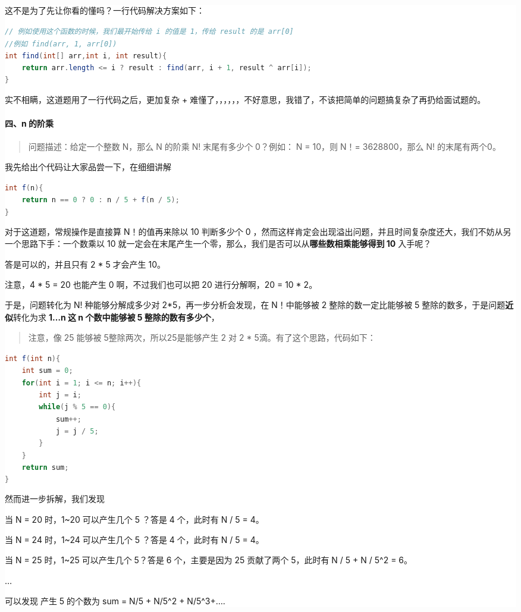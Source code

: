 这不是为了先让你看的懂吗？一行代码解决方案如下：
```java
// 例如使用这个函数的时候，我们最开始传给 i 的值是 1，传给 result 的是 arr[0]
//例如 find(arr, 1, arr[0])
int find(int[] arr,int i, int result){
	return arr.length <= i ? result : find(arr, i + 1, result ^ arr[i]);
}
```
实不相瞒，这道题用了一行代码之后，更加复杂 + 难懂了，，，，，，不好意思，我错了，不该把简单的问题搞复杂了再扔给面试题的。

#### 四、n 的阶乘

> 问题描述：给定一个整数 N，那么 N 的阶乘 N! 末尾有多少个 0？例如： N = 10，则 N！= 3628800，那么 N! 的末尾有两个0。

我先给出个代码让大家品尝一下，在细细讲解

```java
int f(n){
	return n == 0 ? 0 : n / 5 + f(n / 5);
}
```

对于这道题，常规操作是直接算 N！的值再来除以 10 判断多少个 0 ，然而这样肯定会出现溢出问题，并且时间复杂度还大，我们不妨从另一个思路下手：一个数乘以 10 就一定会在末尾产生一个零，那么，我们是否可以从**哪些数相乘能够得到 10** 入手呢？

答是可以的，并且只有 2 * 5  才会产生 10。

注意，4 * 5 = 20 也能产生 0 啊，不过我们也可以把 20 进行分解啊，20 = 10 * 2。

于是，问题转化为 N! 种能够分解成多少对 2*5，再一步分析会发现，在 N！中能够被 2 整除的数一定比能够被 5 整除的数多，于是问题**近似**转化为求 **1…n 这 n 个数中能够被 5 整除的数有多少个**，
> 注意，像 25 能够被 5整除两次，所以25是能够产生 2 对 2 * 5滴。有了这个思路，代码如下：

```java
int f(int n){
    int sum = 0;
    for(int i = 1; i <= n; i++){
        int j = i;
        while(j % 5 == 0){
            sum++;
            j = j / 5;
        }
    }
    return sum;
}
```

然而进一步拆解，我们发现

当 N = 20 时，1~20 可以产生几个 5 ？答是 4 个，此时有 N / 5 = 4。

当 N = 24 时，1~24 可以产生几个 5 ？答是 4 个，此时有 N / 5 = 4。

当 N = 25 时，1~25 可以产生几个 5？答是 6 个，主要是因为 25 贡献了两个 5，此时有 N / 5 + N / 5^2 = 6。

…

可以发现 产生 5 的个数为 sum = N/5 + N/5^2 + N/5^3+….
